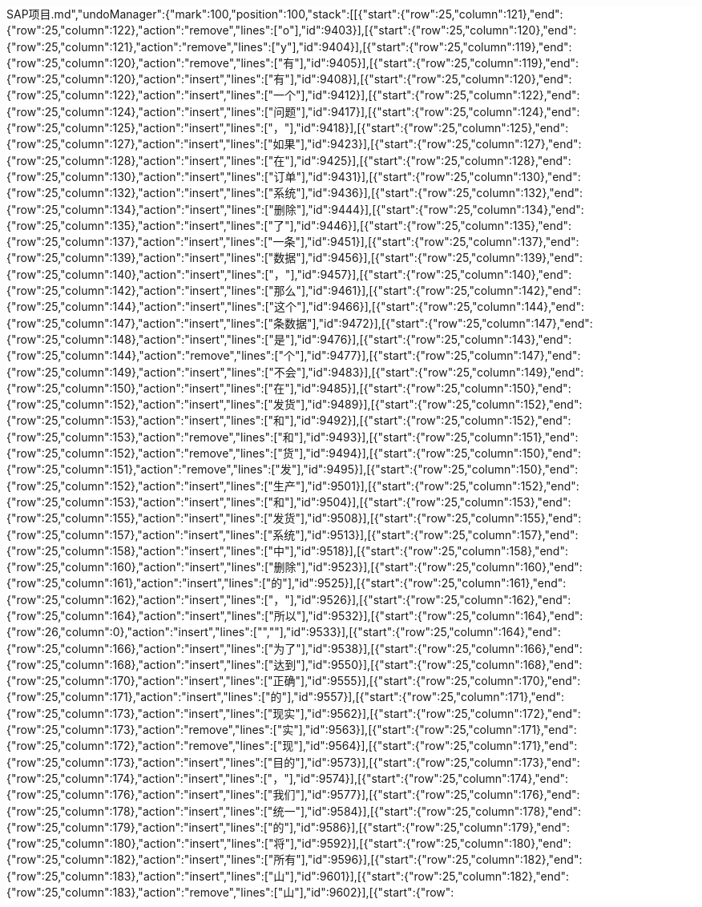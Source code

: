 SAP项目.md","undoManager":{"mark":100,"position":100,"stack":[[{"start":{"row":25,"column":121},"end":{"row":25,"column":122},"action":"remove","lines":["o"],"id":9403}],[{"start":{"row":25,"column":120},"end":{"row":25,"column":121},"action":"remove","lines":["y"],"id":9404}],[{"start":{"row":25,"column":119},"end":{"row":25,"column":120},"action":"remove","lines":["有"],"id":9405}],[{"start":{"row":25,"column":119},"end":{"row":25,"column":120},"action":"insert","lines":["有"],"id":9408}],[{"start":{"row":25,"column":120},"end":{"row":25,"column":122},"action":"insert","lines":["一个"],"id":9412}],[{"start":{"row":25,"column":122},"end":{"row":25,"column":124},"action":"insert","lines":["问题"],"id":9417}],[{"start":{"row":25,"column":124},"end":{"row":25,"column":125},"action":"insert","lines":["，"],"id":9418}],[{"start":{"row":25,"column":125},"end":{"row":25,"column":127},"action":"insert","lines":["如果"],"id":9423}],[{"start":{"row":25,"column":127},"end":{"row":25,"column":128},"action":"insert","lines":["在"],"id":9425}],[{"start":{"row":25,"column":128},"end":{"row":25,"column":130},"action":"insert","lines":["订单"],"id":9431}],[{"start":{"row":25,"column":130},"end":{"row":25,"column":132},"action":"insert","lines":["系统"],"id":9436}],[{"start":{"row":25,"column":132},"end":{"row":25,"column":134},"action":"insert","lines":["删除"],"id":9444}],[{"start":{"row":25,"column":134},"end":{"row":25,"column":135},"action":"insert","lines":["了"],"id":9446}],[{"start":{"row":25,"column":135},"end":{"row":25,"column":137},"action":"insert","lines":["一条"],"id":9451}],[{"start":{"row":25,"column":137},"end":{"row":25,"column":139},"action":"insert","lines":["数据"],"id":9456}],[{"start":{"row":25,"column":139},"end":{"row":25,"column":140},"action":"insert","lines":["，"],"id":9457}],[{"start":{"row":25,"column":140},"end":{"row":25,"column":142},"action":"insert","lines":["那么"],"id":9461}],[{"start":{"row":25,"column":142},"end":{"row":25,"column":144},"action":"insert","lines":["这个"],"id":9466}],[{"start":{"row":25,"column":144},"end":{"row":25,"column":147},"action":"insert","lines":["条数据"],"id":9472}],[{"start":{"row":25,"column":147},"end":{"row":25,"column":148},"action":"insert","lines":["是"],"id":9476}],[{"start":{"row":25,"column":143},"end":{"row":25,"column":144},"action":"remove","lines":["个"],"id":9477}],[{"start":{"row":25,"column":147},"end":{"row":25,"column":149},"action":"insert","lines":["不会"],"id":9483}],[{"start":{"row":25,"column":149},"end":{"row":25,"column":150},"action":"insert","lines":["在"],"id":9485}],[{"start":{"row":25,"column":150},"end":{"row":25,"column":152},"action":"insert","lines":["发货"],"id":9489}],[{"start":{"row":25,"column":152},"end":{"row":25,"column":153},"action":"insert","lines":["和"],"id":9492}],[{"start":{"row":25,"column":152},"end":{"row":25,"column":153},"action":"remove","lines":["和"],"id":9493}],[{"start":{"row":25,"column":151},"end":{"row":25,"column":152},"action":"remove","lines":["货"],"id":9494}],[{"start":{"row":25,"column":150},"end":{"row":25,"column":151},"action":"remove","lines":["发"],"id":9495}],[{"start":{"row":25,"column":150},"end":{"row":25,"column":152},"action":"insert","lines":["生产"],"id":9501}],[{"start":{"row":25,"column":152},"end":{"row":25,"column":153},"action":"insert","lines":["和"],"id":9504}],[{"start":{"row":25,"column":153},"end":{"row":25,"column":155},"action":"insert","lines":["发货"],"id":9508}],[{"start":{"row":25,"column":155},"end":{"row":25,"column":157},"action":"insert","lines":["系统"],"id":9513}],[{"start":{"row":25,"column":157},"end":{"row":25,"column":158},"action":"insert","lines":["中"],"id":9518}],[{"start":{"row":25,"column":158},"end":{"row":25,"column":160},"action":"insert","lines":["删除"],"id":9523}],[{"start":{"row":25,"column":160},"end":{"row":25,"column":161},"action":"insert","lines":["的"],"id":9525}],[{"start":{"row":25,"column":161},"end":{"row":25,"column":162},"action":"insert","lines":["，"],"id":9526}],[{"start":{"row":25,"column":162},"end":{"row":25,"column":164},"action":"insert","lines":["所以"],"id":9532}],[{"start":{"row":25,"column":164},"end":{"row":26,"column":0},"action":"insert","lines":["",""],"id":9533}],[{"start":{"row":25,"column":164},"end":{"row":25,"column":166},"action":"insert","lines":["为了"],"id":9538}],[{"start":{"row":25,"column":166},"end":{"row":25,"column":168},"action":"insert","lines":["达到"],"id":9550}],[{"start":{"row":25,"column":168},"end":{"row":25,"column":170},"action":"insert","lines":["正确"],"id":9555}],[{"start":{"row":25,"column":170},"end":{"row":25,"column":171},"action":"insert","lines":["的"],"id":9557}],[{"start":{"row":25,"column":171},"end":{"row":25,"column":173},"action":"insert","lines":["现实"],"id":9562}],[{"start":{"row":25,"column":172},"end":{"row":25,"column":173},"action":"remove","lines":["实"],"id":9563}],[{"start":{"row":25,"column":171},"end":{"row":25,"column":172},"action":"remove","lines":["现"],"id":9564}],[{"start":{"row":25,"column":171},"end":{"row":25,"column":173},"action":"insert","lines":["目的"],"id":9573}],[{"start":{"row":25,"column":173},"end":{"row":25,"column":174},"action":"insert","lines":["，"],"id":9574}],[{"start":{"row":25,"column":174},"end":{"row":25,"column":176},"action":"insert","lines":["我们"],"id":9577}],[{"start":{"row":25,"column":176},"end":{"row":25,"column":178},"action":"insert","lines":["统一"],"id":9584}],[{"start":{"row":25,"column":178},"end":{"row":25,"column":179},"action":"insert","lines":["的"],"id":9586}],[{"start":{"row":25,"column":179},"end":{"row":25,"column":180},"action":"insert","lines":["将"],"id":9592}],[{"start":{"row":25,"column":180},"end":{"row":25,"column":182},"action":"insert","lines":["所有"],"id":9596}],[{"start":{"row":25,"column":182},"end":{"row":25,"column":183},"action":"insert","lines":["山"],"id":9601}],[{"start":{"row":25,"column":182},"end":{"row":25,"column":183},"action":"remove","lines":["山"],"id":9602}],[{"start":{"row":